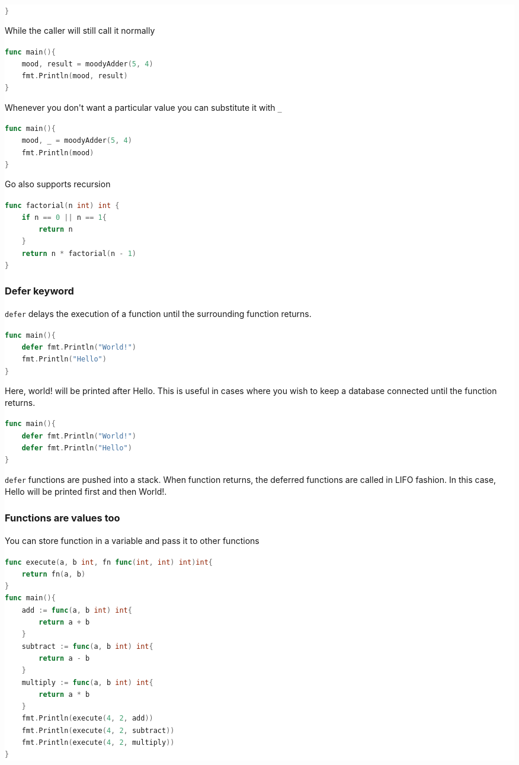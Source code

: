 ```go
}
```
While the caller will still call it normally
```go
func main(){
	mood, result = moodyAdder(5, 4)
	fmt.Println(mood, result)
}
```
Whenever you don't want a particular value you can substitute it with ``_``
```go
func main(){
	mood, _ = moodyAdder(5, 4)
	fmt.Println(mood)
}
```
Go also supports recursion
```go
func factorial(n int) int {
	if n == 0 || n == 1{
		return n
	}
	return n * factorial(n - 1)
}
```
### Defer keyword
``defer`` delays the execution of a function until the surrounding function returns.
```go
func main(){
	defer fmt.Println("World!")
	fmt.Println("Hello")
}
```
Here, world! will be printed after Hello. This is useful in cases where you wish to keep a database connected until the function returns.
```go
func main(){
	defer fmt.Println("World!")
	defer fmt.Println("Hello")
}
```
``defer`` functions are pushed into a stack. When function returns, the deferred functions are called in LIFO fashion. In this case, Hello will be printed first and then World!.

### Functions are values too
You can store function in a variable and pass it to other functions
```go
func execute(a, b int, fn func(int, int) int)int{
	return fn(a, b)
}
func main(){
	add := func(a, b int) int{
		return a + b
	}
	subtract := func(a, b int) int{
		return a - b
	}
	multiply := func(a, b int) int{
		return a * b
	}
	fmt.Println(execute(4, 2, add))
	fmt.Println(execute(4, 2, subtract))
	fmt.Println(execute(4, 2, multiply))
}
```